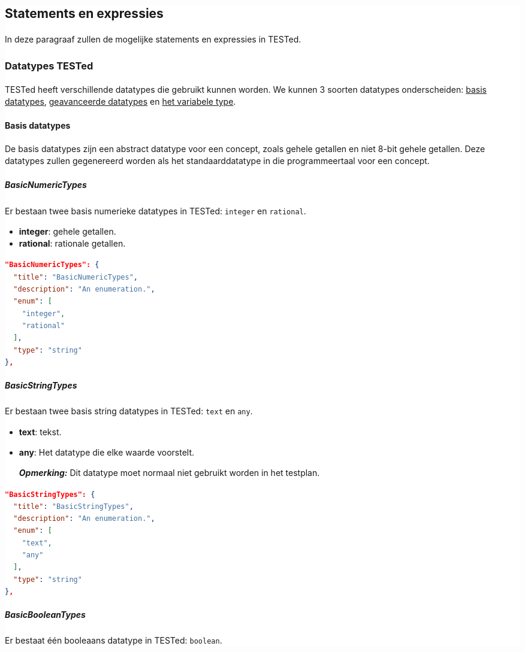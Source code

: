 ## Statements en expressies
In deze paragraaf zullen de mogelijke statements en expressies in TESTed.

### Datatypes TESTed
TESTed heeft verschillende datatypes die gebruikt kunnen worden.
We kunnen 3 soorten datatypes onderscheiden: [basis datatypes](#basis-datatypes),
[geavanceerde datatypes](#geavanceerde-datatypes) en [het variabele type](#variabletype).

#### Basis datatypes
De basis datatypes zijn een abstract datatype voor een concept, zoals gehele getallen en niet 8-bit gehele getallen.
Deze datatypes zullen gegenereerd worden als het standaarddatatype in die programmeertaal voor een concept.

##### BasicNumericTypes
Er bestaan twee basis numerieke datatypes in TESTed: `integer` en `rational`.
- **integer**: gehele getallen.
- **rational**: rationale getallen.

```json
"BasicNumericTypes": {
  "title": "BasicNumericTypes",
  "description": "An enumeration.",
  "enum": [
    "integer",
    "rational"
  ],
  "type": "string"
},
```

##### BasicStringTypes
Er bestaan twee basis string datatypes in TESTed: `text` en `any`.
- **text**: tekst.
- **any**: Het datatype die elke waarde voorstelt.
  
  _**Opmerking:**_ Dit datatype moet normaal niet gebruikt worden in het testplan.

```json
"BasicStringTypes": {
  "title": "BasicStringTypes",
  "description": "An enumeration.",
  "enum": [
    "text",
    "any"
  ],
  "type": "string"
},
```

##### BasicBooleanTypes
Er bestaat één booleaans datatype in TESTed: `boolean`.
